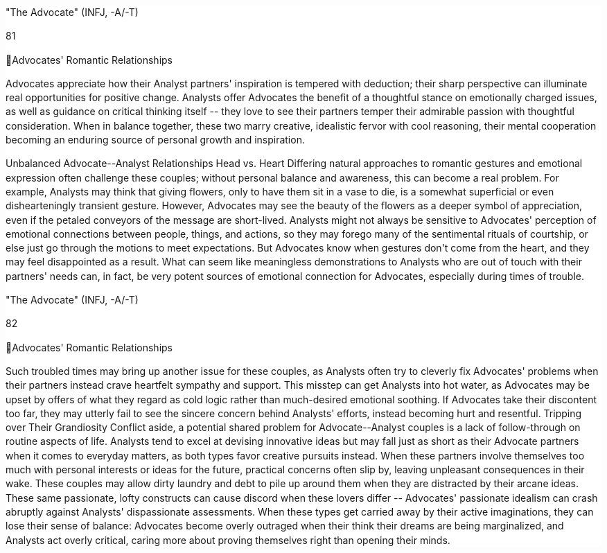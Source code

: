 "The Advocate" (INFJ, -A/-T)

81

Advocates' Romantic Relationships

Advocates appreciate how their Analyst partners' inspiration is tempered
with deduction; their sharp perspective can illuminate real
opportunities for positive change. Analysts offer Advocates the benefit
of a thoughtful stance on emotionally charged issues, as well as
guidance on critical thinking itself -- they love to see their partners
temper their admirable passion with thoughtful consideration. When in
balance together, these two marry creative, idealistic fervor with cool
reasoning, their mental cooperation becoming an enduring source of
personal growth and inspiration.

Unbalanced Advocate--Analyst Relationships Head vs. Heart Differing
natural approaches to romantic gestures and emotional expression often
challenge these couples; without personal balance and awareness, this
can become a real problem. For example, Analysts may think that giving
flowers, only to have them sit in a vase to die, is a somewhat
superficial or even dishearteningly transient gesture. However,
Advocates may see the beauty of the flowers as a deeper symbol of
appreciation, even if the petaled conveyors of the message are
short-lived. Analysts might not always be sensitive to Advocates'
perception of emotional connections between people, things, and actions,
so they may forego many of the sentimental rituals of courtship, or else
just go through the motions to meet expectations. But Advocates know
when gestures don't come from the heart, and they may feel disappointed
as a result. What can seem like meaningless demonstrations to Analysts
who are out of touch with their partners' needs can, in fact, be very
potent sources of emotional connection for Advocates, especially during
times of trouble.

"The Advocate" (INFJ, -A/-T)

82

Advocates' Romantic Relationships

Such troubled times may bring up another issue for these couples, as
Analysts often try to cleverly fix Advocates' problems when their
partners instead crave heartfelt sympathy and support. This misstep can
get Analysts into hot water, as Advocates may be upset by offers of what
they regard as cold logic rather than much-desired emotional soothing.
If Advocates take their discontent too far, they may utterly fail to see
the sincere concern behind Analysts' efforts, instead becoming hurt and
resentful. Tripping over Their Grandiosity Conflict aside, a potential
shared problem for Advocate--Analyst couples is a lack of follow-through
on routine aspects of life. Analysts tend to excel at devising
innovative ideas but may fall just as short as their Advocate partners
when it comes to everyday matters, as both types favor creative pursuits
instead. When these partners involve themselves too much with personal
interests or ideas for the future, practical concerns often slip by,
leaving unpleasant consequences in their wake. These couples may allow
dirty laundry and debt to pile up around them when they are distracted
by their arcane ideas. These same passionate, lofty constructs can cause
discord when these lovers differ -- Advocates' passionate idealism can
crash abruptly against Analysts' dispassionate assessments. When these
types get carried away by their active imaginations, they can lose their
sense of balance: Advocates become overly outraged when their think
their dreams are being marginalized, and Analysts act overly critical,
caring more about proving themselves right than opening their minds.
